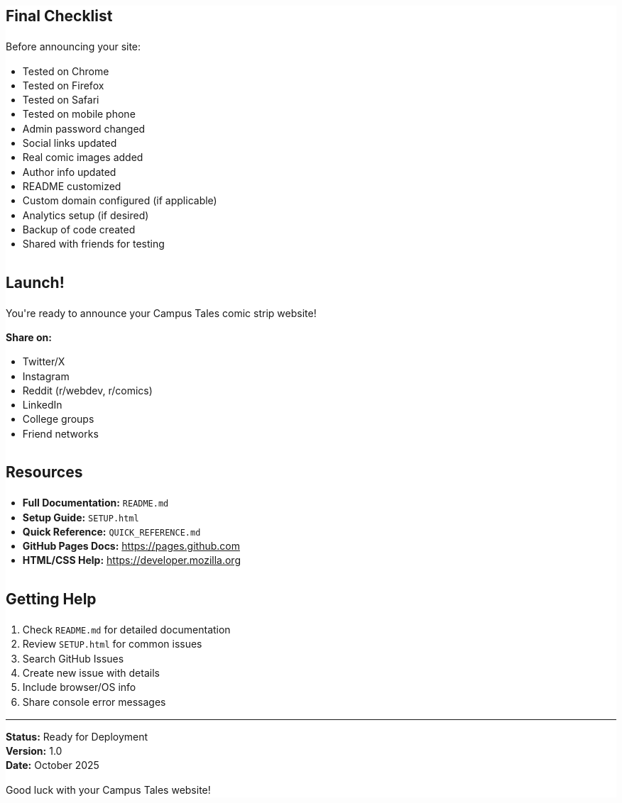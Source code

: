 ##  Final Checklist

Before announcing your site:
-  Tested on Chrome
-  Tested on Firefox
-  Tested on Safari
-  Tested on mobile phone
-  Admin password changed
-  Social links updated
-  Real comic images added
-  Author info updated
-  README customized
-  Custom domain configured (if applicable)
-  Analytics setup (if desired)
-  Backup of code created
-  Shared with friends for testing

##  Launch!

You're ready to announce your Campus Tales comic strip website!

**Share on:**
-  Twitter/X
-  Instagram
-  Reddit (r/webdev, r/comics)
-  LinkedIn
-  College groups
-  Friend networks

##  Resources

- **Full Documentation:** `README.md`
- **Setup Guide:** `SETUP.html`
- **Quick Reference:** `QUICK_REFERENCE.md`
- **GitHub Pages Docs:** https://pages.github.com
- **HTML/CSS Help:** https://developer.mozilla.org

##  Getting Help

1. Check `README.md` for detailed documentation
2. Review `SETUP.html` for common issues
3. Search GitHub Issues
4. Create new issue with details
5. Include browser/OS info
6. Share console error messages

---

**Status:** Ready for Deployment  
**Version:** 1.0  
**Date:** October 2025  

Good luck with your Campus Tales website! 
